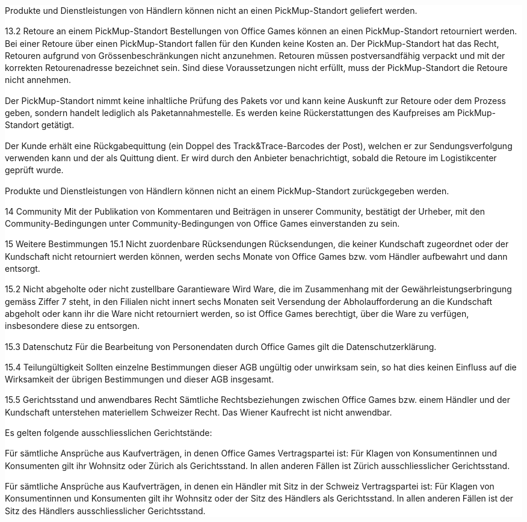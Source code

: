 Produkte und Dienstleistungen von Händlern können nicht an einen PickMup-Standort geliefert werden. 

13.2 Retoure an einem PickMup-Standort
Bestellungen von Office Games können an einen PickMup-Standort retourniert werden. Bei einer Retoure über einen PickMup-Standort fallen für den Kunden keine Kosten an. Der PickMup-Standort hat das Recht, Retouren aufgrund von Grössenbeschränkungen nicht anzunehmen. Retouren müssen postversandfähig verpackt und mit der korrekten Retourenadresse bezeichnet sein. Sind diese Voraussetzungen nicht erfüllt, muss der PickMup-Standort die Retoure nicht annehmen.

Der PickMup-Standort nimmt keine inhaltliche Prüfung des Pakets vor und kann keine Auskunft zur Retoure oder dem Prozess geben, sondern handelt lediglich als Paketannahmestelle. Es werden keine Rückerstattungen des Kaufpreises am PickMup-Standort getätigt.

Der Kunde erhält eine Rückgabequittung (ein Doppel des Track&Trace-Barcodes der Post), welchen er zur Sendungsverfolgung verwenden kann und der als Quittung dient. Er wird durch den Anbieter benachrichtigt, sobald die Retoure im Logistikcenter geprüft wurde.

Produkte und Dienstleistungen von Händlern können nicht an einem PickMup-Standort zurückgegeben werden.

14 Community
Mit der Publikation von Kommentaren und Beiträgen in unserer Community, bestätigt der Urheber, mit den Community-Bedingungen unter Community-Bedingungen von Office Games einverstanden zu sein.

15 Weitere Bestimmungen
15.1 Nicht zuordenbare Rücksendungen
Rücksendungen, die keiner Kundschaft zugeordnet oder der Kundschaft nicht retourniert werden können, werden sechs Monate von Office Games bzw. vom Händler aufbewahrt und dann entsorgt.

15.2 Nicht abgeholte oder nicht zustellbare Garantieware
Wird Ware, die im Zusammenhang mit der Gewährleistungserbringung gemäss Ziffer 7 steht, in den Filialen nicht innert sechs Monaten seit Versendung der Abholaufforderung an die Kundschaft abgeholt oder kann ihr die Ware nicht retourniert werden, so ist Office Games berechtigt, über die Ware zu verfügen, insbesondere diese zu entsorgen.

15.3 Datenschutz
Für die Bearbeitung von Personendaten durch Office Games gilt die Datenschutzerklärung.

15.4 Teilungültigkeit
Sollten einzelne Bestimmungen dieser AGB ungültig oder unwirksam sein, so hat dies keinen Einfluss auf die Wirksamkeit der übrigen Bestimmungen und dieser AGB insgesamt.

15.5 Gerichtsstand und anwendbares Recht
Sämtliche Rechtsbeziehungen zwischen Office Games bzw. einem Händler und der Kundschaft unterstehen materiellem Schweizer Recht. Das Wiener Kaufrecht ist nicht anwendbar.

Es gelten folgende ausschliesslichen Gerichtstände:

Für sämtliche Ansprüche aus Kaufverträgen, in denen Office Games Vertragspartei ist:
Für Klagen von Konsumentinnen und Konsumenten gilt ihr Wohnsitz oder Zürich als Gerichtsstand. In allen anderen Fällen ist Zürich ausschliesslicher Gerichtsstand.

Für sämtliche Ansprüche aus Kaufverträgen, in denen ein Händler mit Sitz in der Schweiz Vertragspartei ist:
Für Klagen von Konsumentinnen und Konsumenten gilt ihr Wohnsitz oder der Sitz des Händlers als Gerichtsstand. In allen anderen Fällen ist der Sitz des Händlers ausschliesslicher Gerichtsstand.
